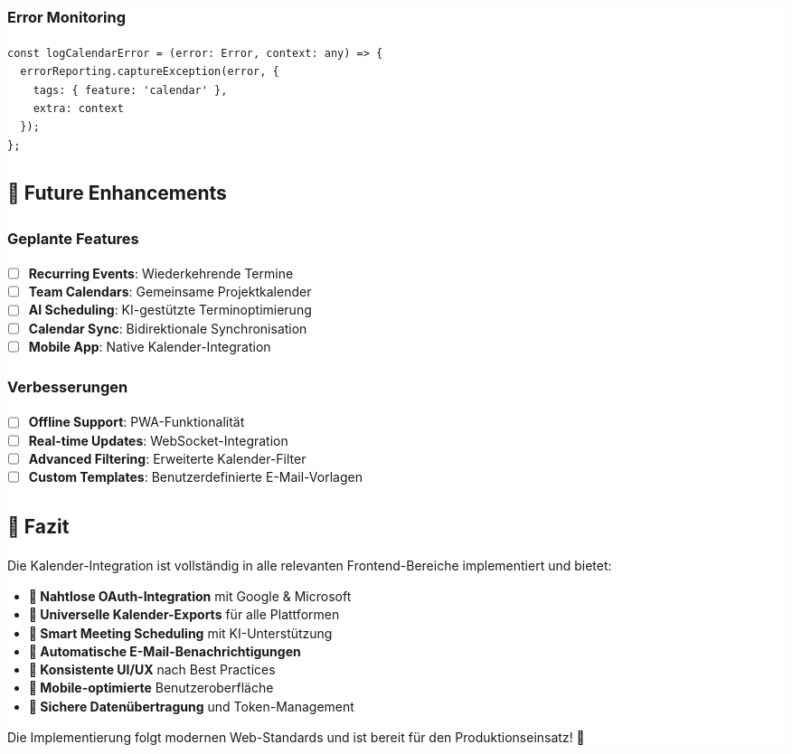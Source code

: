 ### **Error Monitoring**
```tsx
const logCalendarError = (error: Error, context: any) => {
  errorReporting.captureException(error, {
    tags: { feature: 'calendar' },
    extra: context
  });
};
```

## 🎯 **Future Enhancements**

### **Geplante Features**
- [ ] **Recurring Events**: Wiederkehrende Termine
- [ ] **Team Calendars**: Gemeinsame Projektkalender  
- [ ] **AI Scheduling**: KI-gestützte Terminoptimierung
- [ ] **Calendar Sync**: Bidirektionale Synchronisation
- [ ] **Mobile App**: Native Kalender-Integration

### **Verbesserungen**
- [ ] **Offline Support**: PWA-Funktionalität
- [ ] **Real-time Updates**: WebSocket-Integration
- [ ] **Advanced Filtering**: Erweiterte Kalender-Filter
- [ ] **Custom Templates**: Benutzerdefinierte E-Mail-Vorlagen

## 🏁 **Fazit**

Die Kalender-Integration ist vollständig in alle relevanten Frontend-Bereiche implementiert und bietet:

- **🔗 Nahtlose OAuth-Integration** mit Google & Microsoft
- **📅 Universelle Kalender-Exports** für alle Plattformen  
- **🤖 Smart Meeting Scheduling** mit KI-Unterstützung
- **📧 Automatische E-Mail-Benachrichtigungen**
- **🎨 Konsistente UI/UX** nach Best Practices
- **📱 Mobile-optimierte** Benutzeroberfläche
- **🔐 Sichere Datenübertragung** und Token-Management

Die Implementierung folgt modernen Web-Standards und ist bereit für den Produktionseinsatz! 🚀 